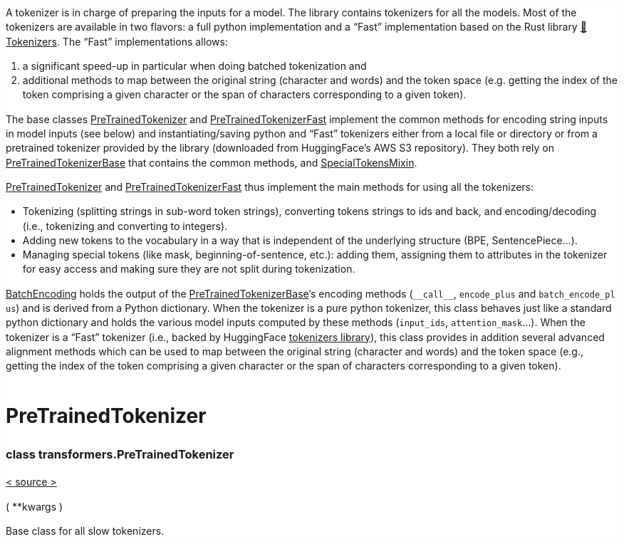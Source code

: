 A tokenizer is in charge of preparing the inputs for a model. The library contains tokenizers for all the models. Most of the tokenizers are available in two flavors: a full python implementation and a “Fast” implementation based on the Rust library [🤗 Tokenizers](https://github.com/huggingface/tokenizers). The “Fast” implementations allows:

1.  a significant speed-up in particular when doing batched tokenization and
2.  additional methods to map between the original string (character and words) and the token space (e.g. getting the index of the token comprising a given character or the span of characters corresponding to a given token).

The base classes [PreTrainedTokenizer](/docs/transformers/v4.34.0/en/main_classes/tokenizer#transformers.PreTrainedTokenizer) and [PreTrainedTokenizerFast](/docs/transformers/v4.34.0/en/main_classes/tokenizer#transformers.PreTrainedTokenizerFast) implement the common methods for encoding string inputs in model inputs (see below) and instantiating/saving python and “Fast” tokenizers either from a local file or directory or from a pretrained tokenizer provided by the library (downloaded from HuggingFace’s AWS S3 repository). They both rely on [PreTrainedTokenizerBase](/docs/transformers/v4.34.0/en/internal/tokenization_utils#transformers.PreTrainedTokenizerBase) that contains the common methods, and [SpecialTokensMixin](/docs/transformers/v4.34.0/en/internal/tokenization_utils#transformers.SpecialTokensMixin).

[PreTrainedTokenizer](/docs/transformers/v4.34.0/en/main_classes/tokenizer#transformers.PreTrainedTokenizer) and [PreTrainedTokenizerFast](/docs/transformers/v4.34.0/en/main_classes/tokenizer#transformers.PreTrainedTokenizerFast) thus implement the main methods for using all the tokenizers:

-   Tokenizing (splitting strings in sub-word token strings), converting tokens strings to ids and back, and encoding/decoding (i.e., tokenizing and converting to integers).
-   Adding new tokens to the vocabulary in a way that is independent of the underlying structure (BPE, SentencePiece…).
-   Managing special tokens (like mask, beginning-of-sentence, etc.): adding them, assigning them to attributes in the tokenizer for easy access and making sure they are not split during tokenization.

[BatchEncoding](/docs/transformers/v4.34.0/en/main_classes/tokenizer#transformers.BatchEncoding) holds the output of the [PreTrainedTokenizerBase](/docs/transformers/v4.34.0/en/internal/tokenization_utils#transformers.PreTrainedTokenizerBase)’s encoding methods (`__call__`, `encode_plus` and `batch_encode_plus`) and is derived from a Python dictionary. When the tokenizer is a pure python tokenizer, this class behaves just like a standard python dictionary and holds the various model inputs computed by these methods (`input_ids`, `attention_mask`…). When the tokenizer is a “Fast” tokenizer (i.e., backed by HuggingFace [tokenizers library](https://github.com/huggingface/tokenizers)), this class provides in addition several advanced alignment methods which can be used to map between the original string (character and words) and the token space (e.g., getting the index of the token comprising a given character or the span of characters corresponding to a given token).

# PreTrainedTokenizer

### class transformers.PreTrainedTokenizer

[< source \>](https://github.com/huggingface/transformers/blob/v4.34.0/src/transformers/tokenization_utils.py#L336)

( \*\*kwargs )

Base class for all slow tokenizers.

